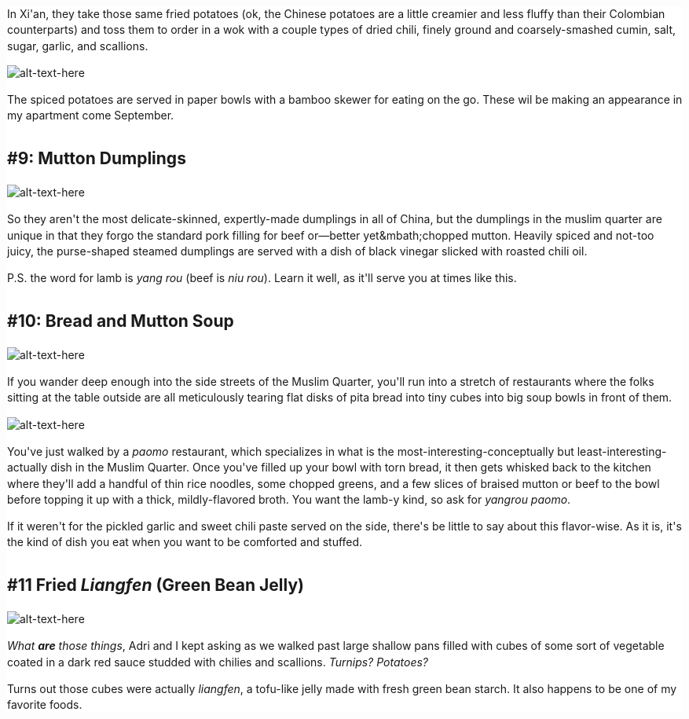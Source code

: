 In Xi'an, they take those same fried potatoes (ok, the Chinese potatoes are a little creamier and less fluffy than their Colombian counterparts) and toss them to order in a wok with a couple types of dried chili, finely ground and coarsely-smashed cumin, salt, sugar, garlic, and scallions.

![alt-text-here](http://kenjilopezalt.github.io/images/20140623-xian-food/20140623-xian-food-muslim-quarter-30.jpg "Spicing the potatoes")

The spiced potatoes are served in paper bowls with a bamboo skewer for eating on the go. These wil be making an appearance in my apartment come September.

## #9: Mutton Dumplings

![alt-text-here](http://kenjilopezalt.github.io/images/20140623-xian-food/20140623-xian-food-muslim-quarter-32.jpg "Dumplings")

So they aren't the most delicate-skinned, expertly-made dumplings in all of China, but the dumplings in the muslim quarter are unique in that they forgo the standard pork filling for beef or&mdash;better yet&mbath;chopped mutton. Heavily spiced and not-too juicy, the purse-shaped steamed dumplings are served with a dish of black vinegar slicked with roasted chili oil.

P.S. the word for lamb is <em>yang rou</em> (beef is <em>niu rou</em>). Learn it well, as it'll serve you at times like this.

## #10: Bread and Mutton Soup

![alt-text-here](http://kenjilopezalt.github.io/images/20140623-xian-food/20140623-xian-food-muslim-quarter-34.jpg "Bread soup")

If you wander deep enough into the side streets of the Muslim Quarter, you'll run into a stretch of restaurants where the folks sitting at the table outside are all meticulously tearing flat disks of pita bread into tiny cubes into big soup bowls in front of them.

![alt-text-here](http://kenjilopezalt.github.io/images/20140623-xian-food/20140623-xian-food-muslim-quarter-33.jpg "Breaking bread")

You've just walked by a <em>paomo</em> restaurant, which specializes in what is the most-interesting-conceptually but least-interesting-actually dish in the Muslim Quarter. Once you've filled up your bowl with torn bread, it then gets whisked back to the kitchen where they'll add a handful of thin rice noodles, some chopped greens, and a few slices of braised mutton or beef to the bowl before topping it up with a thick, mildly-flavored broth. You want the lamb-y kind, so ask for <em>yangrou paomo</em>.

If it weren't for the pickled garlic and sweet chili paste served on the side, there's be little to say about this flavor-wise. As it is, it's the kind of dish you eat when you want to be comforted and stuffed.

## #11 Fried <em>Liangfen</em> (Green Bean Jelly)

![alt-text-here](http://kenjilopezalt.github.io/images/20140623-xian-food/20140623-xian-food-muslim-quarter-35.jpg "Fried green bean jelly")

<em>What <strong>are</strong> those things</em>, Adri and I kept asking as we walked past large shallow pans filled with cubes of some sort of vegetable coated in a dark red sauce studded with chilies and scallions. <em>Turnips? Potatoes?</em>

Turns out those cubes were actually <em>liangfen</em>, a tofu-like jelly made with fresh green bean starch. It also happens to be one of my favorite foods.

